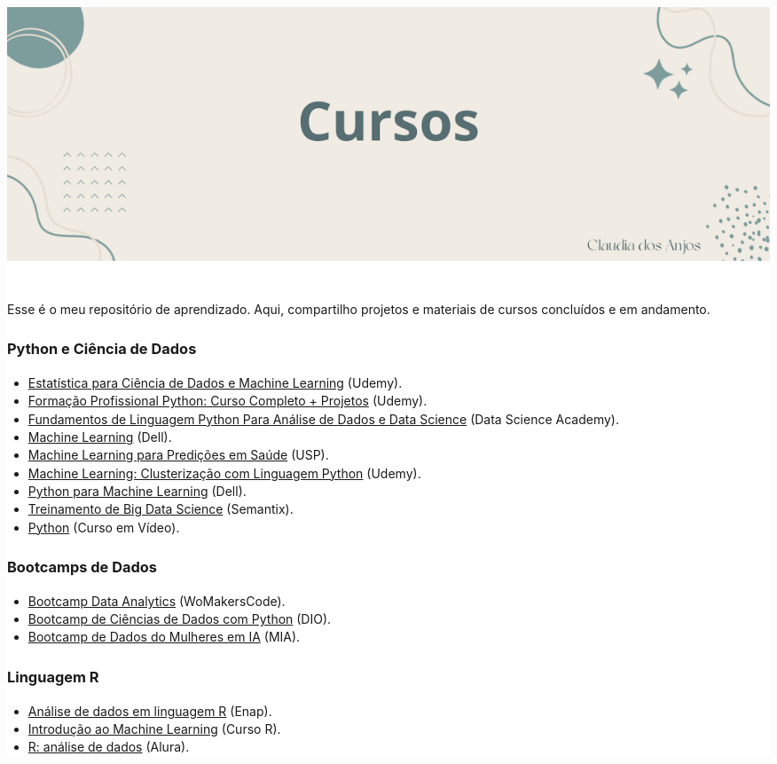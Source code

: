 <div align="center"> <img src="https://github.com/claudiaanjos/cursos/blob/main/image01.png" width="100%"/> </div>

#

Esse é o meu repositório de aprendizado.
Aqui, compartilho projetos e materiais de cursos concluídos e em andamento. 


### Python e Ciência de Dados

* [Estatística para Ciência de Dados e Machine Learning](https://github.com/claudiaanjos/estatistica-ciencia-dados-ML) (Udemy).
* [Formação Profissional Python: Curso Completo + Projetos](https://github.com/claudiaanjos/curso-python) (Udemy).
* [Fundamentos de Linguagem Python Para Análise de Dados e Data Science](https://github.com/claudiaanjos/python-DSA) (Data Science Academy).
* [Machine Learning](https://github.com/claudiaanjos/machine-learning-dell) (Dell).
* [Machine Learning para Predições em Saúde](https://github.com/claudiaanjos/ML-predicoes-em-saude/tree/main) (USP).
* [Machine Learning: Clusterização com Linguagem Python](https://github.com/claudiaanjos/ML-clusterizacao-python/tree/main) (Udemy).
* [Python para Machine Learning](https://github.com/claudiaanjos/python-para-ML-dell) (Dell).
* [Treinamento de Big Data Science](https://github.com/claudiaanjos/big-data-science-semantix) (Semantix).
* [Python](https://github.com/claudiaanjos/python) (Curso em Vídeo).

### Bootcamps de Dados

* [Bootcamp Data Analytics](https://github.com/claudiaanjos/bootcamp-DA) (WoMakersCode).
* [Bootcamp de Ciências de Dados com Python](https://github.com/claudiaanjos/bootcamp-ciencias-de-dados-dio) (DIO).
* [Bootcamp de Dados do Mulheres em IA](https://github.com/claudiaanjos/bootcamp-dados-mia) (MIA).

### Linguagem R

* [Análise de dados em linguagem R](https://github.com/claudiaanjos/curso-analise-dados-em-R) (Enap).
* [Introdução ao Machine Learning](https://github.com/claudiaanjos/cursor-ml) (Curso R).
* [R: análise de dados](https://github.com/claudiaanjos/analise-dados-R) (Alura).
